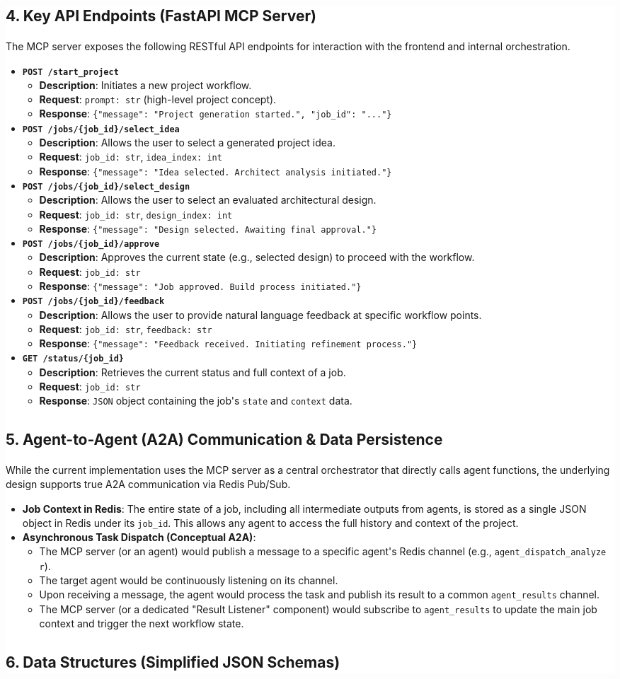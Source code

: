 ## 4. Key API Endpoints (FastAPI MCP Server)

The MCP server exposes the following RESTful API endpoints for interaction with the frontend and internal orchestration.

*   **`POST /start_project`**
    *   **Description**: Initiates a new project workflow.
    *   **Request**: `prompt: str` (high-level project concept).
    *   **Response**: `{"message": "Project generation started.", "job_id": "..."}`
*   **`POST /jobs/{job_id}/select_idea`**
    *   **Description**: Allows the user to select a generated project idea.
    *   **Request**: `job_id: str`, `idea_index: int`
    *   **Response**: `{"message": "Idea selected. Architect analysis initiated."}`
*   **`POST /jobs/{job_id}/select_design`**
    *   **Description**: Allows the user to select an evaluated architectural design.
    *   **Request**: `job_id: str`, `design_index: int`
    *   **Response**: `{"message": "Design selected. Awaiting final approval."}`
*   **`POST /jobs/{job_id}/approve`**
    *   **Description**: Approves the current state (e.g., selected design) to proceed with the workflow.
    *   **Request**: `job_id: str`
    *   **Response**: `{"message": "Job approved. Build process initiated."}`
*   **`POST /jobs/{job_id}/feedback`**
    *   **Description**: Allows the user to provide natural language feedback at specific workflow points.
    *   **Request**: `job_id: str`, `feedback: str`
    *   **Response**: `{"message": "Feedback received. Initiating refinement process."}`
*   **`GET /status/{job_id}`**
    *   **Description**: Retrieves the current status and full context of a job.
    *   **Request**: `job_id: str`
    *   **Response**: `JSON` object containing the job's `state` and `context` data.

## 5. Agent-to-Agent (A2A) Communication & Data Persistence

While the current implementation uses the MCP server as a central orchestrator that directly calls agent functions, the underlying design supports true A2A communication via Redis Pub/Sub.

*   **Job Context in Redis**: The entire state of a job, including all intermediate outputs from agents, is stored as a single JSON object in Redis under its `job_id`. This allows any agent to access the full history and context of the project.
*   **Asynchronous Task Dispatch (Conceptual A2A)**:
    *   The MCP server (or an agent) would publish a message to a specific agent's Redis channel (e.g., `agent_dispatch_analyzer`).
    *   The target agent would be continuously listening on its channel.
    *   Upon receiving a message, the agent would process the task and publish its result to a common `agent_results` channel.
    *   The MCP server (or a dedicated "Result Listener" component) would subscribe to `agent_results` to update the main job context and trigger the next workflow state.

## 6. Data Structures (Simplified JSON Schemas)
